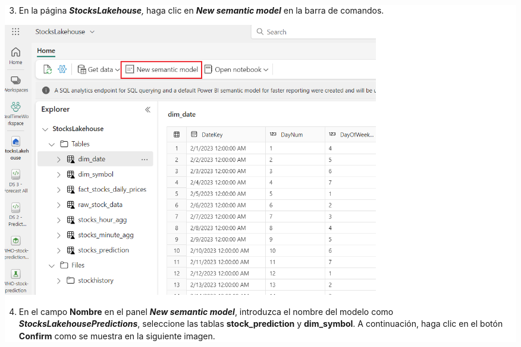 3.  En la página ***StocksLakehouse**,* haga clic en ***New semantic
    model*** en la barra de comandos.

<img src="./media/image91.png" style="width:6.5in;height:4.73333in" />

4.  En el campo **Nombre** en el panel ***New semantic model***,
    introduzca el nombre del modelo como
    ***StocksLakehousePredictions***, seleccione las tablas
    **stock_prediction** y **dim_symbol**. A continuación, haga clic en
    el botón **Confirm** como se muestra en la siguiente imagen.
